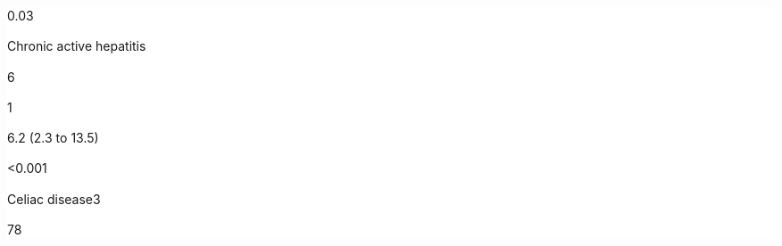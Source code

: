 <p style="margin-left:18.7pt;">

0.03</p>

</td>

</tr><tr><td style="width:242px;">

<p>

Chronic active hepatitis</p>

</td>

<td style="width:94px;">

<p style="margin-left:47.05pt;">

6</p>

</td>

<td style="width:60px;">

<p>

1</p>

</td>

<td style="width:130px;">

<p>

6.2 (2.3 to 13.5)</p>

</td>

<td style="width:69px;">

<p style="margin-left:13.45pt;">

&lt;0.001</p>

</td>

</tr><tr><td style="width:242px;">

<p>

Celiac disease3</p>

</td>

<td style="width:94px;">

<p style="margin-left:44.4pt;">

78</p>

</td>

<td style="width:60px;">

<p>
